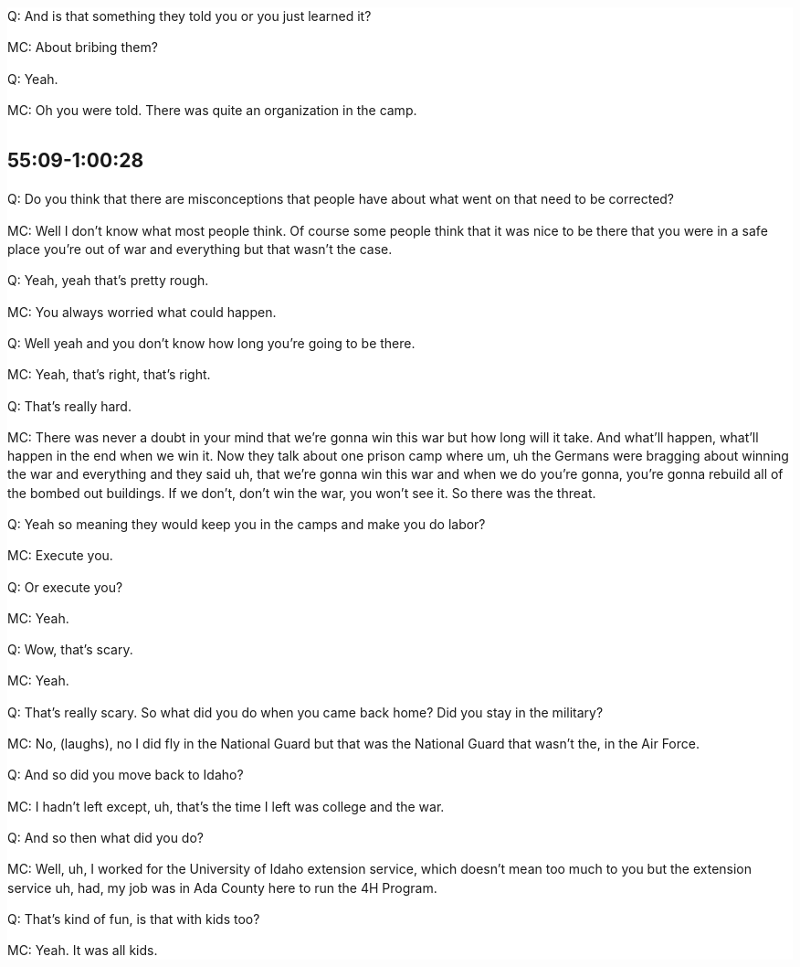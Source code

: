 Q:  And is that something they told you or you just learned it? 
 
MC:  About bribing them? 
 
Q:  Yeah. 
 
MC:  Oh you were told.  There was quite an organization in the camp. 
 
## 55:09-1:00:28 
 
Q:  Do you think that there are misconceptions that people have about what went on that need to be corrected? 
 
MC:  Well I don’t know what most people think.  Of course some people think that it was nice to be there that you were in a safe place you’re out of war and everything but that wasn’t the case.   
 
Q:  Yeah, yeah that’s pretty rough. 
 
MC:  You always worried what could happen.   
 
Q:  Well yeah and you don’t know how long you’re going to be there. 
 
MC:  Yeah, that’s right, that’s right. 
 
Q:  That’s really hard. 
 
MC:  There was never a doubt in your mind that we’re gonna win this war but how long will it take.  And what’ll happen, what’ll happen in the end when we win it.  Now they talk about one prison camp where um, uh the Germans were bragging about winning the war and everything and they said uh, that we’re gonna win this war and when we do you’re gonna, you’re gonna rebuild all of the bombed out buildings.  If we don’t, don’t win the war, you won’t see it.  So there was the threat.   
 
Q:  Yeah so meaning they would keep you in the camps and make you do labor? 
 
MC:  Execute you. 
 
Q:  Or execute you?  
 
MC:  Yeah. 
 
Q:  Wow, that’s scary. 
 
MC:  Yeah.   
 
Q:  That’s really scary.  So what did you do when you came back home?  Did you stay in the military? 
 
MC:   No, (laughs), no I did fly in the National Guard but that was the National Guard that wasn’t the, in the Air Force.   
 
Q:  And so did you move back to Idaho? 
 
MC:  I hadn’t left except, uh, that’s the time I left was college and the war.   
 
Q:  And so then what did you do? 
 
MC:  Well, uh, I worked for the University of Idaho extension service, which doesn’t mean too much to you but the extension service uh, had, my job was in Ada County here to run the 4H Program.   
 
Q:  That’s kind of fun, is that with kids too? 
 
MC:  Yeah.  It was all kids. 
 